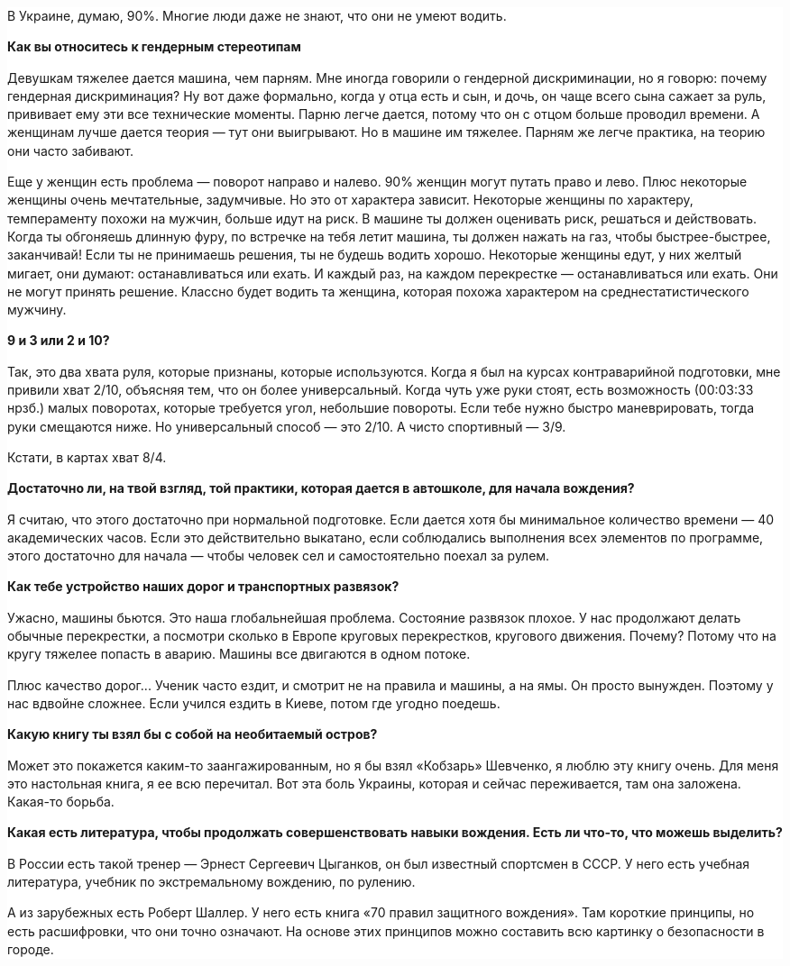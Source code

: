 В Украине, думаю, 90%. Многие люди даже не знают, что они не умеют водить.

**Как вы относитесь к гендерным стереотипам**

Девушкам тяжелее дается машина, чем парням. Мне иногда говорили о гендерной дискриминации, но я говорю: почему гендерная дискриминация? Ну вот даже формально, когда у отца есть и сын, и дочь, он чаще всего сына сажает за руль, прививает ему эти все технические моменты. Парню легче дается, потому что он с отцом больше проводил времени. А женщинам лучше дается теория — тут они выигрывают. Но в машине им тяжелее. Парням же легче практика, на теорию они часто забивают.

Еще у женщин есть проблема — поворот направо и налево. 90% женщин могут путать право и лево. Плюс некоторые женщины очень мечтательные, задумчивые. Но это от характера зависит. Некоторые женщины по характеру, темпераменту похожи на мужчин, больше идут на риск. В машине ты должен оценивать риск, решаться и действовать. Когда ты обгоняешь длинную фуру, по встречке на тебя летит машина, ты должен нажать на газ, чтобы быстрее-быстрее, заканчивай! Если ты не принимаешь решения, ты не будешь водить хорошо. Некоторые женщины едут, у них желтый мигает, они думают: останавливаться или ехать. И каждый раз, на каждом перекрестке — останавливаться или ехать. Они не могут принять решение. Классно будет водить та женщина, которая похожа характером на среднестатистического мужчину.

**9 и 3 или 2 и 10?**

Так, это два хвата руля, которые признаны, которые используются.   Когда я был на курсах контраварийной подготовки, мне привили хват 2/10, объясняя тем, что он более универсальный. Когда чуть уже руки стоят, есть возможность (00:03:33 нрзб.) малых поворотах, которые требуется угол, небольшие повороты. Если тебе нужно быстро маневрировать, тогда руки смещаются ниже. Но  универсальный способ — это 2/10. А чисто спортивный — 3/9.

Кстати, в картах хват 8/4.

**Достаточно ли, на твой взгляд, той практики, которая дается в автошколе, для начала вождения?**

Я считаю, что этого достаточно при нормальной подготовке. Если дается хотя бы минимальное количество времени — 40 академических часов. Если это действительно выкатано, если соблюдались выполнения всех элементов по программе, этого достаточно для начала — чтобы человек сел и самостоятельно поехал за рулем.

**Как тебе устройство наших дорог и транспортных развязок?**

Ужасно, машины бьются. Это наша глобальнейшая проблема. Состояние развязок плохое. У нас продолжают делать обычные перекрестки, а посмотри сколько в Европе круговых перекрестков, кругового движения. Почему? Потому что на кругу тяжелее попасть в аварию. Машины все двигаются в одном потоке.

Плюс качество дорог... Ученик часто ездит, и смотрит не на правила и машины, а на ямы. Он просто вынужден. Поэтому у нас вдвойне сложнее. Если учился ездить в Киеве, потом где угодно поедешь.

**Какую книгу ты взял бы с собой на необитаемый остров?**

Может это покажется каким-то заангажированным, но я бы взял «Кобзарь» Шевченко, я люблю эту книгу очень. Для меня это настольная книга, я ее всю перечитал. Вот эта боль Украины, которая и сейчас переживается, там она заложена. Какая-то борьба.

**Какая есть литература, чтобы продолжать совершенствовать навыки вождения. Есть ли что-то, что можешь выделить?**

В России есть такой тренер — Эрнест Сергеевич Цыганков, он был известный спортсмен в СССР. У него есть учебная литература, учебник по экстремальному вождению, по рулению.

А из зарубежных есть Роберт Шаллер. У него есть книга «70 правил защитного вождения». Там короткие принципы, но есть расшифровки, что они точно означают. На основе этих принципов можно составить всю картинку о безопасности в городе.
